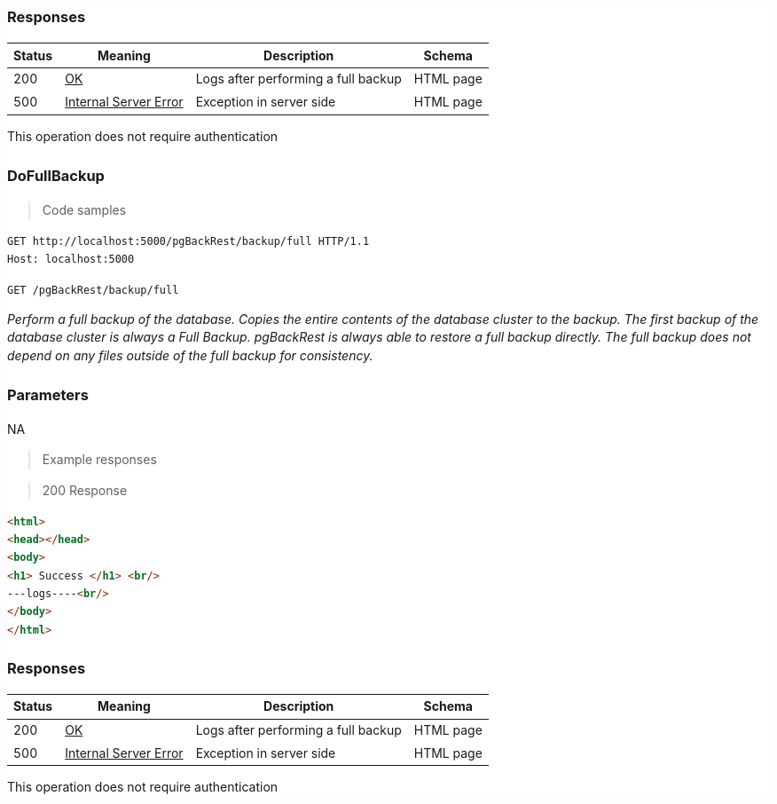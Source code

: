 <h3 id="doDiffBackup-responses">Responses</h3>

|Status|Meaning|Description|Schema|
|---|---|---|---|
|200|[OK](https://tools.ietf.org/html/rfc7231#section-6.3.1)|Logs after performing a full backup|HTML page|
|500|[Internal Server Error](https://tools.ietf.org/html/rfc7231#section-6.6.1)|Exception in server side|HTML page|

<aside class="success">
This operation does not require authentication
</aside>

### DoFullBackup
<a id="opIdDoFullBackup"></a>

> Code samples
```http
GET http://localhost:5000/pgBackRest/backup/full HTTP/1.1
Host: localhost:5000
```
`GET /pgBackRest/backup/full`

*Perform a full backup of the database. Copies the entire contents of the database cluster to the backup. The first backup of the database cluster is always a Full Backup. pgBackRest is always able to restore a full backup directly. The full backup does not depend on any files outside of the full backup for consistency.*
<h3 id="doFullBackup-parameters">Parameters</h3>

NA

> Example responses

> 200 Response

```html
<html>
<head></head>
<body>
<h1> Success </h1> <br/>
---logs----<br/>
</body>
</html>
```

<h3 id="doFullBackup-responses">Responses</h3>

|Status|Meaning|Description|Schema|
|---|---|---|---|
|200|[OK](https://tools.ietf.org/html/rfc7231#section-6.3.1)|Logs after performing a full backup|HTML page|
|500|[Internal Server Error](https://tools.ietf.org/html/rfc7231#section-6.6.1)|Exception in server side|HTML page|

<aside class="success">
This operation does not require authentication
</aside>
